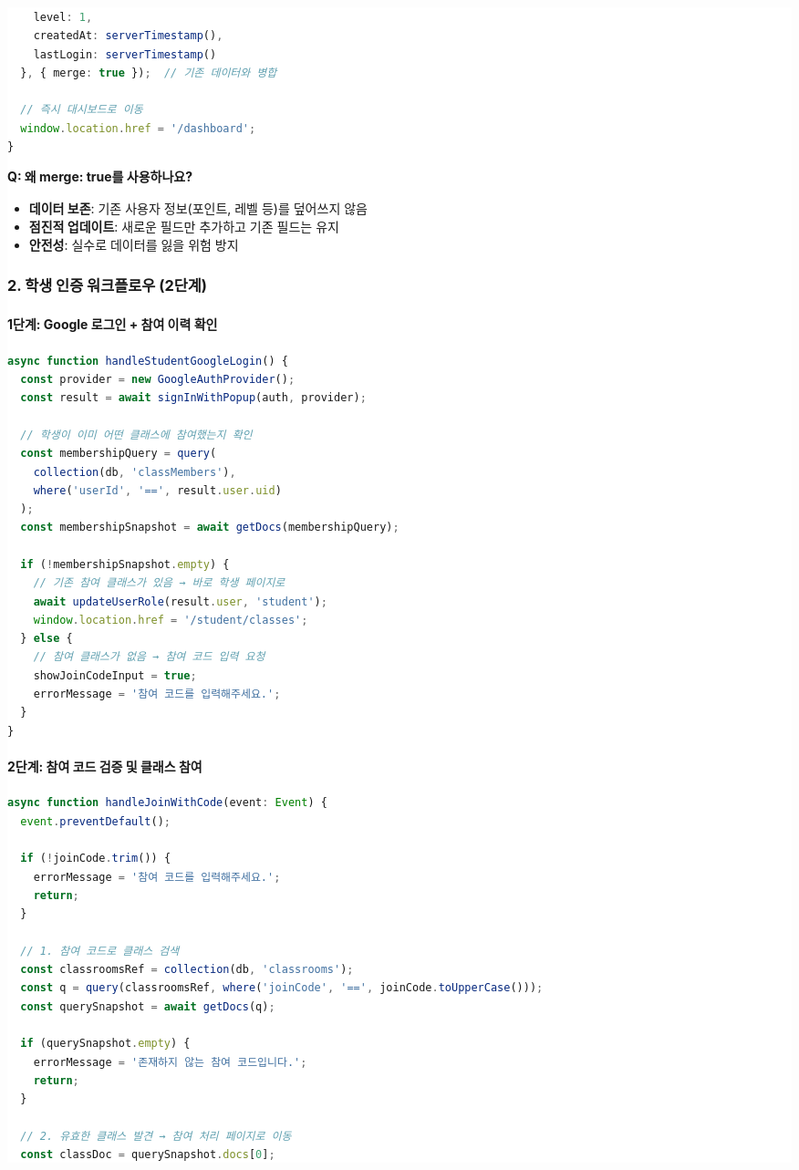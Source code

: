 ```typescript
    level: 1,
    createdAt: serverTimestamp(),
    lastLogin: serverTimestamp()
  }, { merge: true });  // 기존 데이터와 병합
  
  // 즉시 대시보드로 이동
  window.location.href = '/dashboard';
}
```

**Q: 왜 merge: true를 사용하나요?**
- **데이터 보존**: 기존 사용자 정보(포인트, 레벨 등)를 덮어쓰지 않음
- **점진적 업데이트**: 새로운 필드만 추가하고 기존 필드는 유지
- **안전성**: 실수로 데이터를 잃을 위험 방지

### 2. 학생 인증 워크플로우 (2단계)

#### 1단계: Google 로그인 + 참여 이력 확인
```typescript
async function handleStudentGoogleLogin() {
  const provider = new GoogleAuthProvider();
  const result = await signInWithPopup(auth, provider);
  
  // 학생이 이미 어떤 클래스에 참여했는지 확인
  const membershipQuery = query(
    collection(db, 'classMembers'), 
    where('userId', '==', result.user.uid)
  );
  const membershipSnapshot = await getDocs(membershipQuery);
  
  if (!membershipSnapshot.empty) {
    // 기존 참여 클래스가 있음 → 바로 학생 페이지로
    await updateUserRole(result.user, 'student');
    window.location.href = '/student/classes';
  } else {
    // 참여 클래스가 없음 → 참여 코드 입력 요청
    showJoinCodeInput = true;
    errorMessage = '참여 코드를 입력해주세요.';
  }
}
```

#### 2단계: 참여 코드 검증 및 클래스 참여
```typescript
async function handleJoinWithCode(event: Event) {
  event.preventDefault();
  
  if (!joinCode.trim()) {
    errorMessage = '참여 코드를 입력해주세요.';
    return;
  }
  
  // 1. 참여 코드로 클래스 검색
  const classroomsRef = collection(db, 'classrooms');
  const q = query(classroomsRef, where('joinCode', '==', joinCode.toUpperCase()));
  const querySnapshot = await getDocs(q);
  
  if (querySnapshot.empty) {
    errorMessage = '존재하지 않는 참여 코드입니다.';
    return;
  }
  
  // 2. 유효한 클래스 발견 → 참여 처리 페이지로 이동
  const classDoc = querySnapshot.docs[0];
```